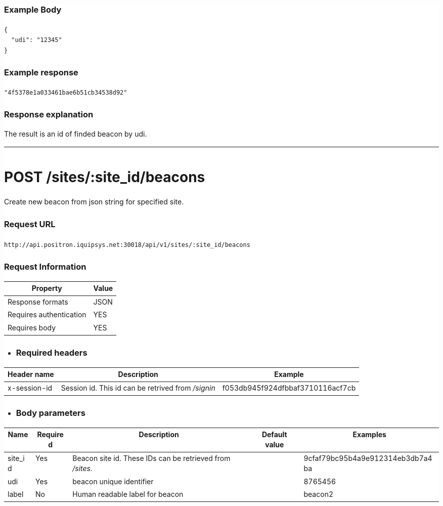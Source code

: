 ### Example Body

```
{
  "udi": "12345"
}
```

### Example response

```
"4f5378e1a033461bae6b51cb34538d92"
```

### Response explanation

The result is an id of finded beacon by udi.

---

# <a name="new-beacon">POST /sites/:site_id/beacons</a>

Create new beacon from json string for specified site. 

### Request URL

`
http://api.positron.iquipsys.net:30018/api/v1/sites/:site_id/beacons
`

### Request Information

| Property | Value |
|----|----|
| Response formats | JSON |
| Requires authentication | YES |
| Requires body | YES |

- ### Required headers
| Header name | Description | Example |
|----|----|----|
| x-session-id | Session id. This id can be retrived from */signin* | f053db945f924dfbbaf3710116acf7cb |

- ### Body parameters

| Name | Required | Description | Default value | Examples |
|------|----------|-------------|---------------|---------|
| site_id | Yes | Beacon site id. These IDs can be retrieved from */sites.*| | 9cfaf79bc95b4a9e912314eb3db7a4ba |
| udi | Yes | beacon unique identifier | | 8765456 |
| label | No | Human readable label for beacon | | beacon2 |
